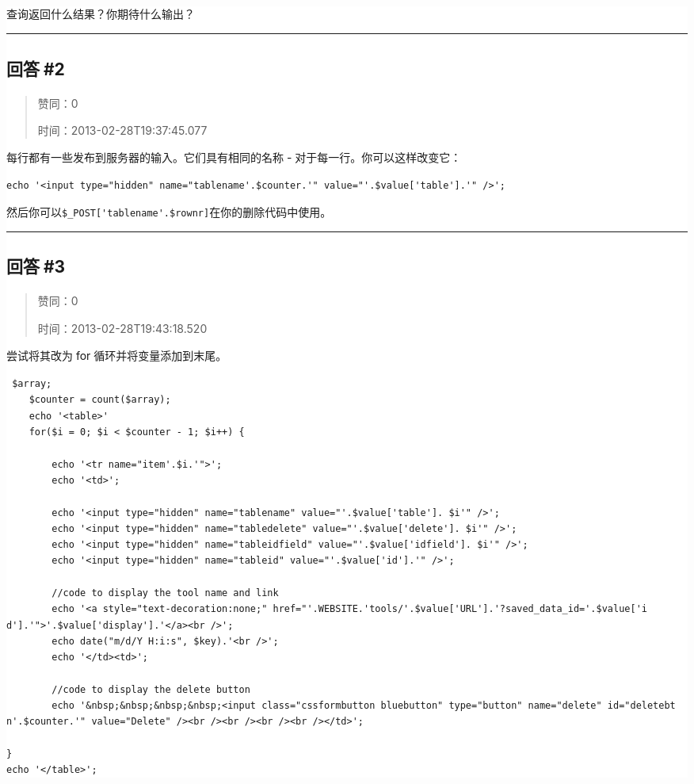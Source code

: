 查询返回什么结果？你期待什么输出？

* * *

## 回答 #2

> 赞同：0
> 
> 时间：2013-02-28T19:37:45.077

每行都有一些发布到服务器的输入。它们具有相同的名称 - 对于每一行。你可以这样改变它：

```
echo '<input type="hidden" name="tablename'.$counter.'" value="'.$value['table'].'" />'; 
```

然后你可以`$_POST['tablename'.$rownr]`在你的删除代码中使用。

* * *

## 回答 #3

> 赞同：0
> 
> 时间：2013-02-28T19:43:18.520

尝试将其改为 for 循环并将变量添加到末尾。

```
 $array;
    $counter = count($array);
    echo '<table>'
    for($i = 0; $i < $counter - 1; $i++) {

        echo '<tr name="item'.$i.'">';
        echo '<td>';

        echo '<input type="hidden" name="tablename" value="'.$value['table']. $i'" />';
        echo '<input type="hidden" name="tabledelete" value="'.$value['delete']. $i'" />';
        echo '<input type="hidden" name="tableidfield" value="'.$value['idfield']. $i'" />';
        echo '<input type="hidden" name="tableid" value="'.$value['id'].'" />';

        //code to display the tool name and link
        echo '<a style="text-decoration:none;" href="'.WEBSITE.'tools/'.$value['URL'].'?saved_data_id='.$value['id'].'">'.$value['display'].'</a><br />';
        echo date("m/d/Y H:i:s", $key).'<br />';
        echo '</td><td>';

        //code to display the delete button
        echo '&nbsp;&nbsp;&nbsp;&nbsp;<input class="cssformbutton bluebutton" type="button" name="delete" id="deletebtn'.$counter.'" value="Delete" /><br /><br /><br /><br /></td>';

}
echo '</table>'; 
```
